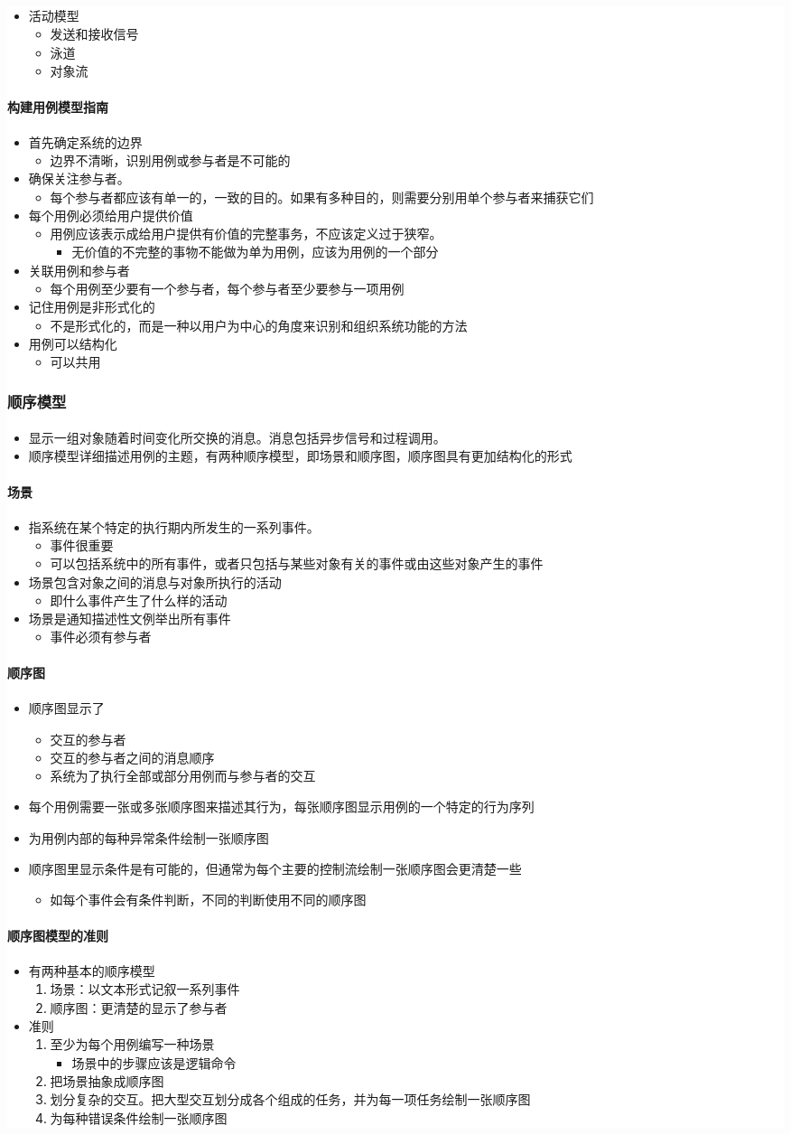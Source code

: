  * 活动模型
   + 发送和接收信号
   + 泳道
   + 对象流
 
   
#### 构建用例模型指南
 * 首先确定系统的边界
   + 边界不清晰，识别用例或参与者是不可能的
 * 确保关注参与者。
   + 每个参与者都应该有单一的，一致的目的。如果有多种目的，则需要分别用单个参与者来捕获它们
 * 每个用例必须给用户提供价值
   + 用例应该表示成给用户提供有价值的完整事务，不应该定义过于狭窄。
      - 无价值的不完整的事物不能做为单为用例，应该为用例的一个部分
 * 关联用例和参与者
   + 每个用例至少要有一个参与者，每个参与者至少要参与一项用例
 * 记住用例是非形式化的
   + 不是形式化的，而是一种以用户为中心的角度来识别和组织系统功能的方法
 * 用例可以结构化
   + 可以共用
 
### 顺序模型
 * 显示一组对象随着时间变化所交换的消息。消息包括异步信号和过程调用。
 * 顺序模型详细描述用例的主题，有两种顺序模型，即场景和顺序图，顺序图具有更加结构化的形式
 
#### 场景
 * 指系统在某个特定的执行期内所发生的一系列事件。
   + 事件很重要
   + 可以包括系统中的所有事件，或者只包括与某些对象有关的事件或由这些对象产生的事件
 * 场景包含对象之间的消息与对象所执行的活动
   + 即什么事件产生了什么样的活动
 * 场景是通知描述性文例举出所有事件
   + 事件必须有参与者
   
#### 顺序图
 * 顺序图显示了
   + 交互的参与者
   + 交互的参与者之间的消息顺序
   + 系统为了执行全部或部分用例而与参与者的交互
   
 * 每个用例需要一张或多张顺序图来描述其行为，每张顺序图显示用例的一个特定的行为序列
 
 * 为用例内部的每种异常条件绘制一张顺序图
 
 * 顺序图里显示条件是有可能的，但通常为每个主要的控制流绘制一张顺序图会更清楚一些 
   + 如每个事件会有条件判断，不同的判断使用不同的顺序图
   
#### 顺序图模型的准则 
 * 有两种基本的顺序模型
   1. 场景：以文本形式记叙一系列事件
   2. 顺序图：更清楚的显示了参与者
 * 准则
   1. 至少为每个用例编写一种场景
      + 场景中的步骤应该是逻辑命令
   2. 把场景抽象成顺序图
   3. 划分复杂的交互。把大型交互划分成各个组成的任务，并为每一项任务绘制一张顺序图
   4. 为每种错误条件绘制一张顺序图
   